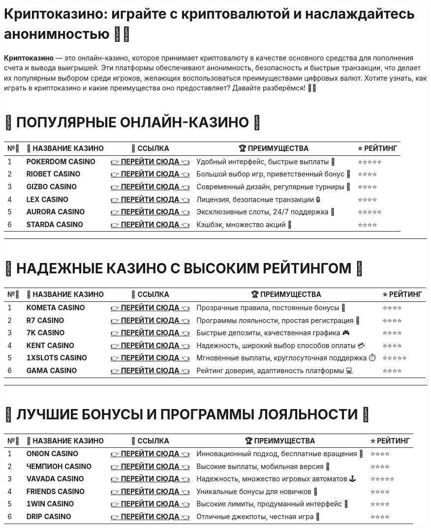 # Криптоказино: играйте с криптовалютой и наслаждайтесь анонимностью 🎰💎

**Криптоказино** — это онлайн-казино, которое принимает криптовалюту в качестве основного средства для пополнения счета и вывода выигрышей. Эти платформы обеспечивают анонимность, безопасность и быстрые транзакции, что делает их популярным выбором среди игроков, желающих воспользоваться преимуществами цифровых валют. Хотите узнать, как играть в криптоказино и какие преимущества оно предоставляет? Давайте разберёмся! 🎲🚀

# 🌟 ПОПУЛЯРНЫЕ ОНЛАЙН-КАЗИНО 🌟

| №️⃣ | 🎰 НАЗВАНИЕ КАЗИНО                       | 🔗 ССЫЛКА                                                                          | 🏆 ПРЕИМУЩЕСТВА                              | ⭐ РЕЙТИНГ |
|-----|------------------------------------------|------------------------------------------------------------------------------------|---------------------------------------------|------------|
| 1   | **POKERDOM CASINO**                      | [👉 **ПЕРЕЙТИ СЮДА** 👈](https://brandplay.link/4k77v2yx)                          | Удобный интерфейс, быстрые выплаты 🤑         | ⭐⭐⭐⭐⭐     |
| 2   | **RIOBET CASINO**                        | [👉 **ПЕРЕЙТИ СЮДА** 👈](https://brandplay.link/7xBLTPyj)                          | Большой выбор игр, приветственный бонус 🎁    | ⭐⭐⭐⭐      |
| 3   | **GIZBO CASINO**                         | [👉 **ПЕРЕЙТИ СЮДА** 👈](https://brandplay.link/bprXw4YV)                          | Современный дизайн, регулярные турниры 🏅      | ⭐⭐⭐⭐      |
| 4   | **LEX CASINO**                           | [👉 **ПЕРЕЙТИ СЮДА** 👈](https://brandplay.link/zW4hdDFV)                          | Лицензия, безопасные транзакции 🔒            | ⭐⭐⭐⭐      |
| 5   | **AURORA CASINO**                        | [👉 **ПЕРЕЙТИ СЮДА** 👈](https://10trafic-stat2.com/click/668546556bcc6313411604bd/6766/13032/subaccount) | Эксклюзивные слоты, 24/7 поддержка 🌟         | ⭐⭐⭐⭐⭐     |
| 6   | **STARDA CASINO**                        | [👉 **ПЕРЕЙТИ СЮДА** 👈](https://brandplay.link/fB7xwRFL)                          | Кэшбэк, множество акций 🎉                    | ⭐⭐⭐⭐      |

---

# 🏅 НАДЕЖНЫЕ КАЗИНО С ВЫСОКИМ РЕЙТИНГОМ 🏅

| №️⃣ | 🎰 НАЗВАНИЕ КАЗИНО                       | 🔗 ССЫЛКА                                                                          | 🏆 ПРЕИМУЩЕСТВА                              | ⭐ РЕЙТИНГ |
|-----|------------------------------------------|------------------------------------------------------------------------------------|---------------------------------------------|------------|
| 1   | **KOMETA CASINO**                        | [👉 **ПЕРЕЙТИ СЮДА** 👈](https://brandplay.link/8ZymQJV8)                          | Прозрачные правила, постоянные бонусы 🔄      | ⭐⭐⭐⭐      |
| 2   | **R7 CASINO**                            | [👉 **ПЕРЕЙТИ СЮДА** 👈](https://brandplay.link/bMd3Yjsw)                          | Программы лояльности, простая регистрация 📝   | ⭐⭐⭐⭐      |
| 3   | **7K CASINO**                            | [👉 **ПЕРЕЙТИ СЮДА** 👈](https://brandplay.link/BvQyFShp)                          | Быстрые депозиты, качественная графика 🎮      | ⭐⭐⭐⭐      |
| 4   | **KENT CASINO**                          | [👉 **ПЕРЕЙТИ СЮДА** 👈](https://brandplay.link/Fv2WP3js)                          | Надежность, широкий выбор способов оплаты 💳  | ⭐⭐⭐⭐      |
| 5   | **1XSLOTS CASINO**                       | [👉 **ПЕРЕЙТИ СЮДА** 👈](https://brandplay.link/hSB1khtr)                          | Мгновенные выплаты, круглосуточная поддержка ⏱️| ⭐⭐⭐⭐⭐     |
| 6   | **GAMA CASINO**                          | [👉 **ПЕРЕЙТИ СЮДА** 👈](https://brandplay.link/j6NMKsDz)                          | Рейтинг доверия, адаптивность платформы 💻     | ⭐⭐⭐⭐      |

---

# 🎁 ЛУЧШИЕ БОНУСЫ И ПРОГРАММЫ ЛОЯЛЬНОСТИ 🎁

| №️⃣ | 🎰 НАЗВАНИЕ КАЗИНО                       | 🔗 ССЫЛКА                                                                          | 🏆 ПРЕИМУЩЕСТВА                              | ⭐ РЕЙТИНГ |
|-----|------------------------------------------|------------------------------------------------------------------------------------|---------------------------------------------|------------|
| 1   | **ONION CASINO**                         | [👉 **ПЕРЕЙТИ СЮДА** 👈](https://brandplay.link/zBGRVpQ9)                          | Инновационный подход, бесплатные вращения 🎡  | ⭐⭐⭐⭐      |
| 2   | **ЧЕМПИОН CASINO**                       | [👉 **ПЕРЕЙТИ СЮДА** 👈](https://temon-gter.cfd/go/lRq?p80412p304504pcc44t17455)   | Высокие выплаты, мобильная версия 📱          | ⭐⭐⭐⭐      |
| 3   | **VAVADA CASINO**                        | [👉 **ПЕРЕЙТИ СЮДА** 👈](https://vavadapartner.pro/?promo=ea5c9275-6854-4505-94fc-95ab18221945-linkb2) | Надежность, множество игровых автоматов 🕹️    | ⭐⭐⭐⭐⭐     |
| 4   | **FRIENDS CASINO**                       | [👉 **ПЕРЕЙТИ СЮДА** 👈](https://gofriends.vc/linkb2)                              | Уникальные бонусы для новичков 🤝             | ⭐⭐⭐⭐      |
| 5   | **1WIN CASINO**                          | [👉 **ПЕРЕЙТИ СЮДА** 👈](https://brandplay.link/smXVpBbG)                          | Высокие лимиты, продуманный интерфейс 🎯      | ⭐⭐⭐⭐      |
| 6   | **DRIP CASINO**                          | [👉 **ПЕРЕЙТИ СЮДА** 👈](https://drp-ircp01.com/c07e6a3db)                          | Отличные джекпоты, честная игра 💎            | ⭐⭐⭐⭐      |
